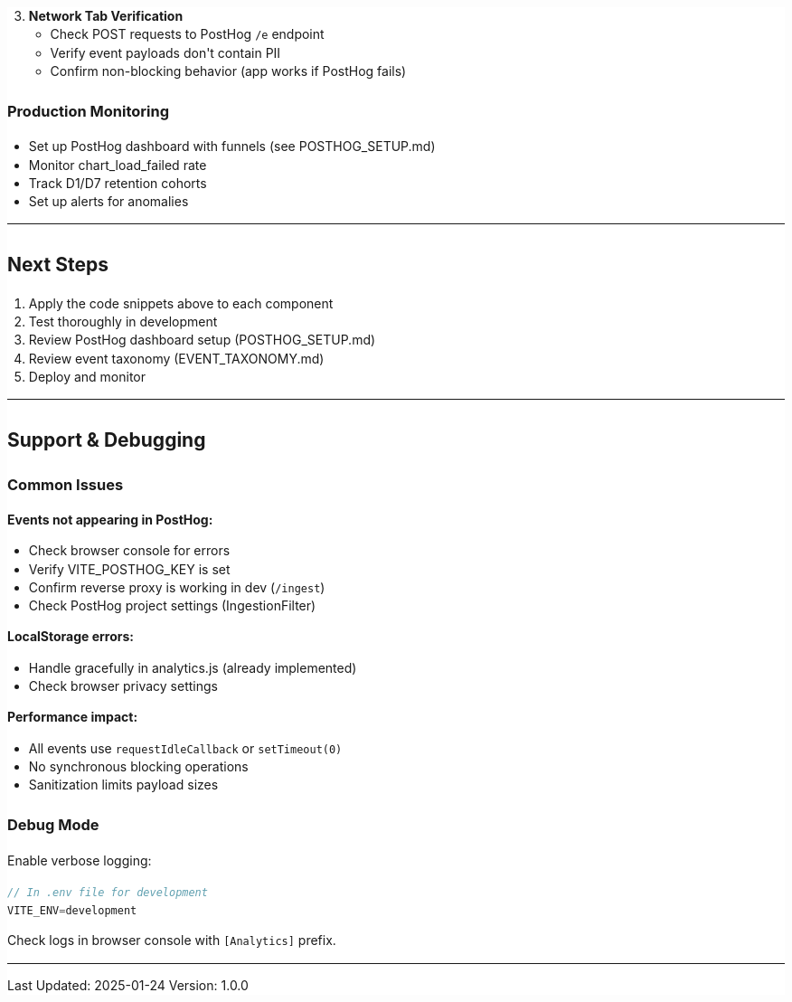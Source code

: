 3. **Network Tab Verification**
   - Check POST requests to PostHog `/e` endpoint
   - Verify event payloads don't contain PII
   - Confirm non-blocking behavior (app works if PostHog fails)

### Production Monitoring

- Set up PostHog dashboard with funnels (see POSTHOG_SETUP.md)
- Monitor chart_load_failed rate
- Track D1/D7 retention cohorts
- Set up alerts for anomalies

---

## Next Steps

1. Apply the code snippets above to each component
2. Test thoroughly in development
3. Review PostHog dashboard setup (POSTHOG_SETUP.md)
4. Review event taxonomy (EVENT_TAXONOMY.md)
5. Deploy and monitor

---

## Support & Debugging

### Common Issues

**Events not appearing in PostHog:**
- Check browser console for errors
- Verify VITE_POSTHOG_KEY is set
- Confirm reverse proxy is working in dev (`/ingest`)
- Check PostHog project settings (IngestionFilter)

**LocalStorage errors:**
- Handle gracefully in analytics.js (already implemented)
- Check browser privacy settings

**Performance impact:**
- All events use `requestIdleCallback` or `setTimeout(0)`
- No synchronous blocking operations
- Sanitization limits payload sizes

### Debug Mode

Enable verbose logging:
```javascript
// In .env file for development
VITE_ENV=development
```

Check logs in browser console with `[Analytics]` prefix.

---

Last Updated: 2025-01-24
Version: 1.0.0
